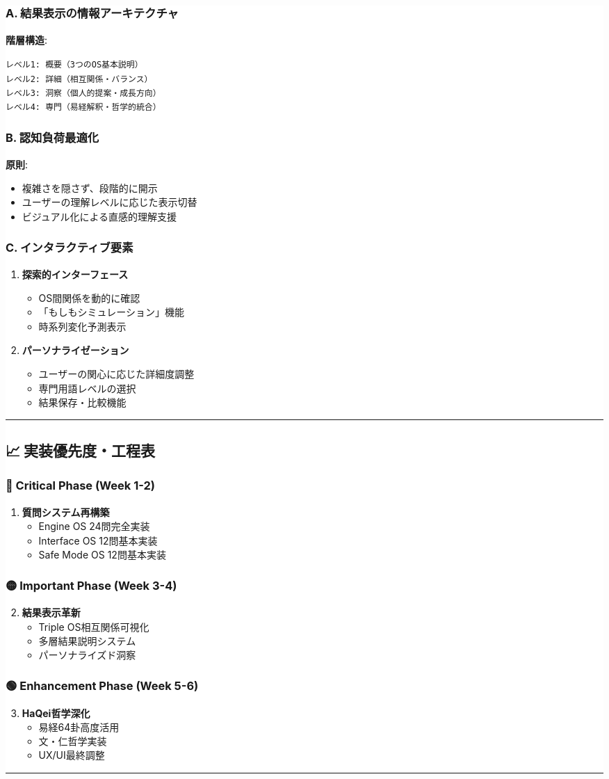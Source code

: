 ### A. 結果表示の情報アーキテクチャ
**階層構造**:
```
レベル1: 概要（3つのOS基本説明）
レベル2: 詳細（相互関係・バランス）
レベル3: 洞察（個人的提案・成長方向）  
レベル4: 専門（易経解釈・哲学的統合）
```

### B. 認知負荷最適化
**原則**:
- 複雑さを隠さず、段階的に開示
- ユーザーの理解レベルに応じた表示切替
- ビジュアル化による直感的理解支援

### C. インタラクティブ要素
1. **探索的インターフェース**
   - OS間関係を動的に確認
   - 「もしもシミュレーション」機能
   - 時系列変化予測表示

2. **パーソナライゼーション**
   - ユーザーの関心に応じた詳細度調整
   - 専門用語レベルの選択
   - 結果保存・比較機能

---

## 📈 実装優先度・工程表

### 🔴 Critical Phase (Week 1-2)
1. **質問システム再構築**
   - Engine OS 24問完全実装
   - Interface OS 12問基本実装
   - Safe Mode OS 12問基本実装

### 🟡 Important Phase (Week 3-4)  
2. **結果表示革新**
   - Triple OS相互関係可視化
   - 多層結果説明システム
   - パーソナライズド洞察

### 🟢 Enhancement Phase (Week 5-6)
3. **HaQei哲学深化**
   - 易経64卦高度活用
   - 文・仁哲学実装
   - UX/UI最終調整

---
